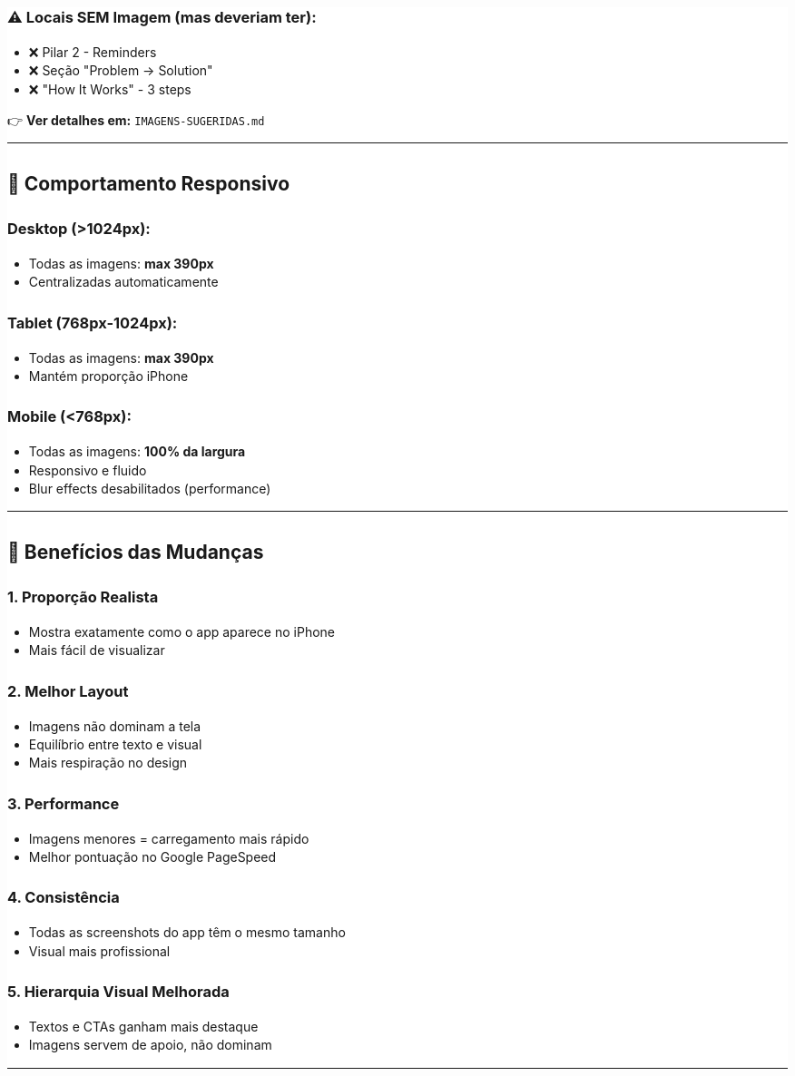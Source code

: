 ### ⚠️ Locais SEM Imagem (mas deveriam ter):
- ❌ Pilar 2 - Reminders
- ❌ Seção "Problem → Solution"
- ❌ "How It Works" - 3 steps

👉 **Ver detalhes em:** `IMAGENS-SUGERIDAS.md`

---

## 📱 Comportamento Responsivo

### Desktop (>1024px):
- Todas as imagens: **max 390px**
- Centralizadas automaticamente

### Tablet (768px-1024px):
- Todas as imagens: **max 390px**
- Mantém proporção iPhone

### Mobile (<768px):
- Todas as imagens: **100% da largura**
- Responsivo e fluido
- Blur effects desabilitados (performance)

---

## 🚀 Benefícios das Mudanças

### 1. **Proporção Realista**
- Mostra exatamente como o app aparece no iPhone
- Mais fácil de visualizar

### 2. **Melhor Layout**
- Imagens não dominam a tela
- Equilíbrio entre texto e visual
- Mais respiração no design

### 3. **Performance**
- Imagens menores = carregamento mais rápido
- Melhor pontuação no Google PageSpeed

### 4. **Consistência**
- Todas as screenshots do app têm o mesmo tamanho
- Visual mais profissional

### 5. **Hierarquia Visual Melhorada**
- Textos e CTAs ganham mais destaque
- Imagens servem de apoio, não dominam

---